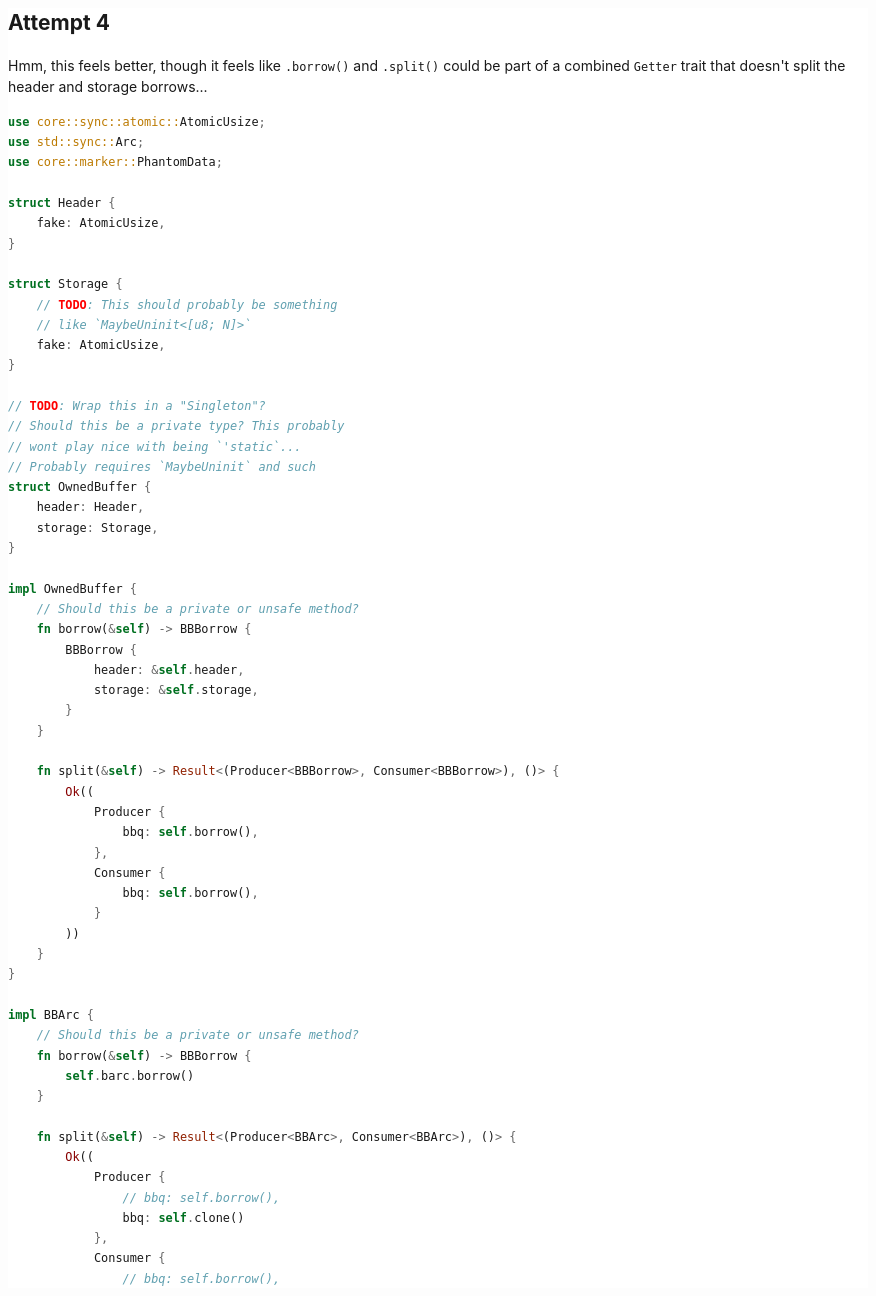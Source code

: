 ## Attempt 4

Hmm, this feels better, though it feels like `.borrow()` and `.split()` could be part of a combined `Getter` trait that doesn't split the header and storage borrows...

```rust
use core::sync::atomic::AtomicUsize;
use std::sync::Arc;
use core::marker::PhantomData;

struct Header {
    fake: AtomicUsize,
}

struct Storage {
    // TODO: This should probably be something
    // like `MaybeUninit<[u8; N]>`
    fake: AtomicUsize,
}

// TODO: Wrap this in a "Singleton"?
// Should this be a private type? This probably
// wont play nice with being `'static`...
// Probably requires `MaybeUninit` and such
struct OwnedBuffer {
    header: Header,
    storage: Storage,
}

impl OwnedBuffer {
    // Should this be a private or unsafe method?
    fn borrow(&self) -> BBBorrow {
        BBBorrow {
            header: &self.header,
            storage: &self.storage,
        }
    }

    fn split(&self) -> Result<(Producer<BBBorrow>, Consumer<BBBorrow>), ()> {
        Ok((
            Producer {
                bbq: self.borrow(),
            },
            Consumer {
                bbq: self.borrow(),
            }
        ))
    }
}

impl BBArc {
    // Should this be a private or unsafe method?
    fn borrow(&self) -> BBBorrow {
        self.barc.borrow()
    }

    fn split(&self) -> Result<(Producer<BBArc>, Consumer<BBArc>), ()> {
        Ok((
            Producer {
                // bbq: self.borrow(),
                bbq: self.clone()
            },
            Consumer {
                // bbq: self.borrow(),
```